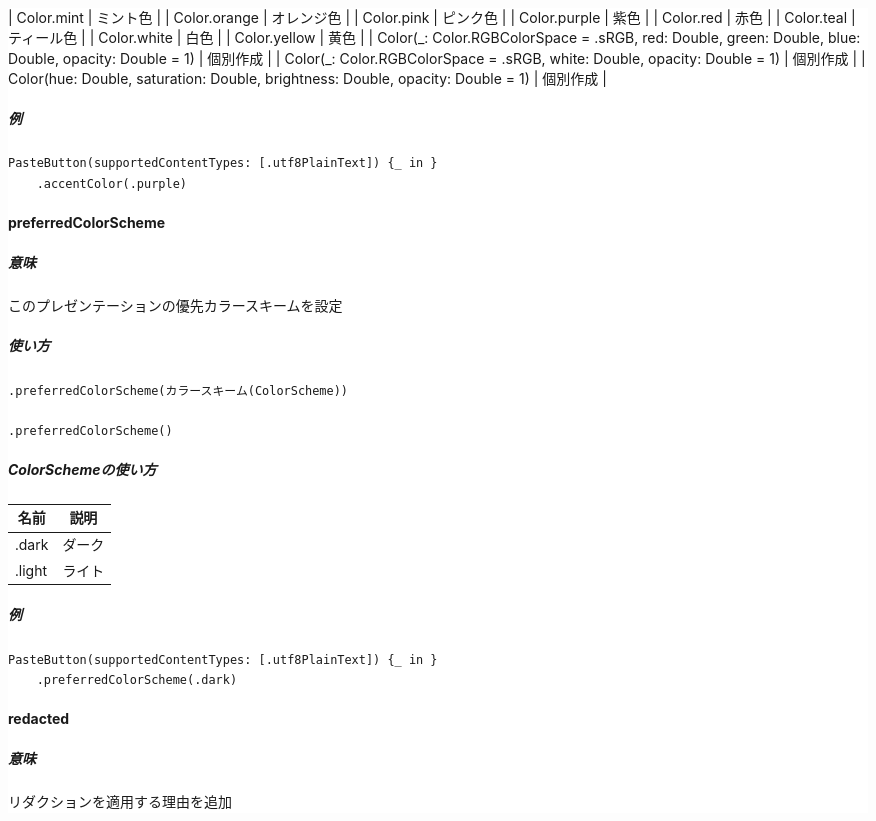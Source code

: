 | Color.mint                                                                                            | ミント色                |
| Color.orange                                                                                          | オレンジ色               |
| Color.pink                                                                                            | ピンク色                |
| Color.purple                                                                                          | 紫色                  |
| Color.red                                                                                             | 赤色                  |
| Color.teal                                                                                            | ティール色               |
| Color.white                                                                                           | 白色                  |
| Color.yellow                                                                                          | 黄色                  |
| Color(\_: Color.RGBColorSpace = .sRGB, red: Double, green: Double, blue: Double, opacity: Double = 1) | 個別作成                |
| Color(\_: Color.RGBColorSpace = .sRGB, white: Double, opacity: Double = 1)                            | 個別作成                |
| Color(hue: Double, saturation: Double, brightness: Double, opacity: Double = 1)                       | 個別作成                |

##### 例

    PasteButton(supportedContentTypes: [.utf8PlainText]) {_ in }
        .accentColor(.purple)

#### preferredColorScheme

##### 意味

このプレゼンテーションの優先カラースキームを設定

##### 使い方

    .preferredColorScheme(カラースキーム(ColorScheme))

    .preferredColorScheme()

##### ColorSchemeの使い方

| 名前     | 説明  |
| ------ | --- |
| .dark  | ダーク |
| .light | ライト |

##### 例

    PasteButton(supportedContentTypes: [.utf8PlainText]) {_ in }
        .preferredColorScheme(.dark)

#### redacted

##### 意味

リダクションを適用する理由を追加
